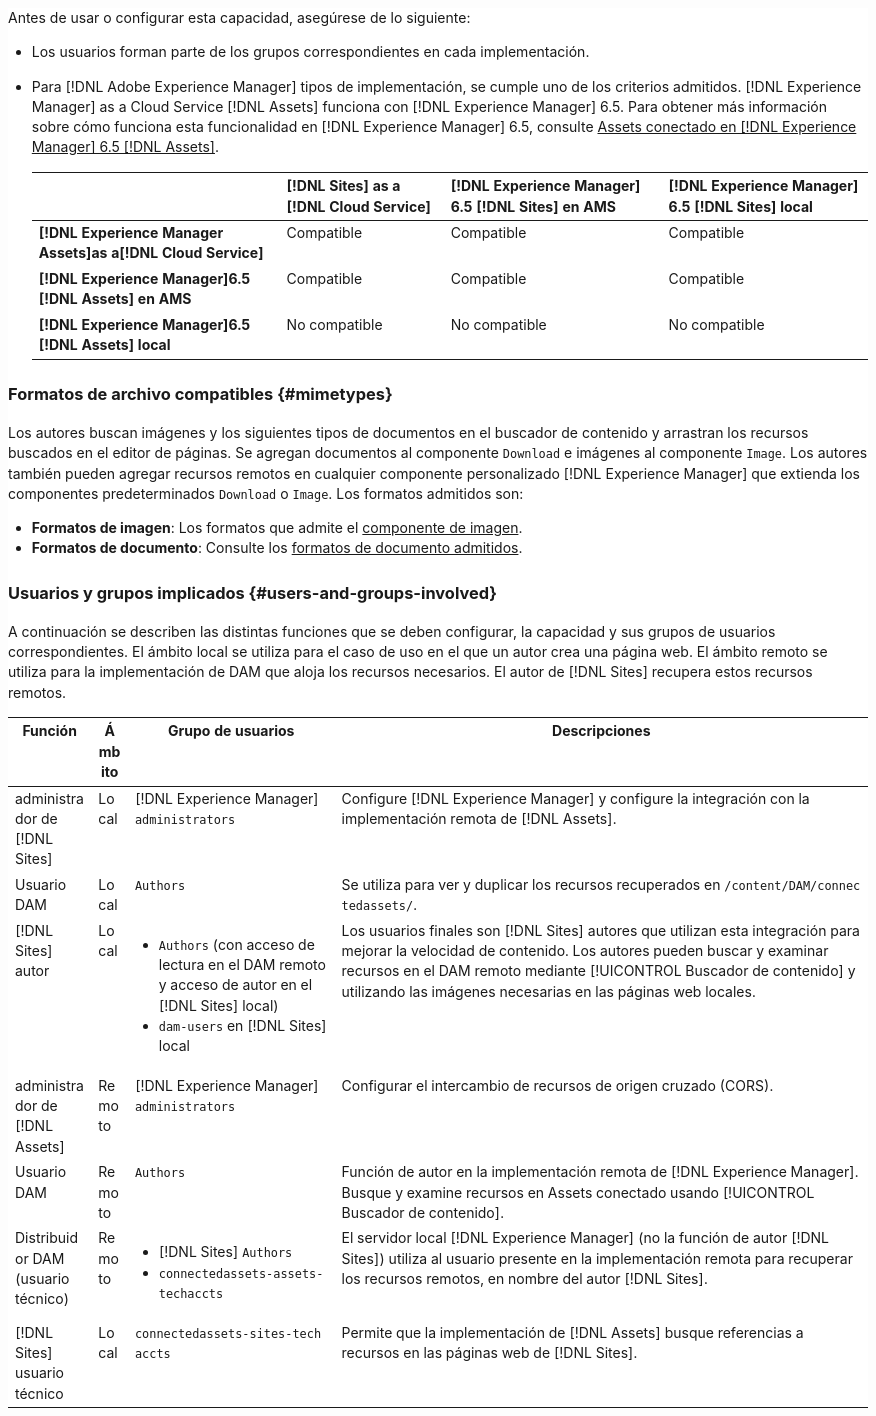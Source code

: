 Antes de usar o configurar esta capacidad, asegúrese de lo siguiente:

* Los usuarios forman parte de los grupos correspondientes en cada implementación.
* Para [!DNL Adobe Experience Manager] tipos de implementación, se cumple uno de los criterios admitidos. [!DNL Experience Manager] as a Cloud Service [!DNL Assets] funciona con [!DNL Experience Manager] 6.5. Para obtener más información sobre cómo funciona esta funcionalidad en [!DNL Experience Manager] 6.5, consulte [Assets conectado en [!DNL Experience Manager] 6.5 [!DNL Assets]](https://experienceleague.adobe.com/docs/experience-manager-65/assets/using/use-assets-across-connected-assets-instances.html?lang=es).

  | | [!DNL Sites] as a [!DNL Cloud Service] | [!DNL Experience Manager] 6.5 [!DNL Sites] en AMS | [!DNL Experience Manager] 6.5 [!DNL Sites] local |
  |---|---|---|---|
  | **[!DNL Experience Manager Assets]as a[!DNL Cloud Service]** | Compatible | Compatible | Compatible  |
  | **[!DNL Experience Manager]6.5 [!DNL Assets] en AMS** | Compatible | Compatible | Compatible  |
  | **[!DNL Experience Manager]6.5 [!DNL Assets] local** | No compatible | No compatible | No compatible |

### Formatos de archivo compatibles {#mimetypes}

Los autores buscan imágenes y los siguientes tipos de documentos en el buscador de contenido y arrastran los recursos buscados en el editor de páginas. Se agregan documentos al componente `Download` e imágenes al componente `Image`. Los autores también pueden agregar recursos remotos en cualquier componente personalizado [!DNL Experience Manager] que extienda los componentes predeterminados `Download` o `Image`. Los formatos admitidos son:

* **Formatos de imagen**: Los formatos que admite el [componente de imagen](file-format-support.md#image-formats).
* **Formatos de documento**: Consulte los [formatos de documento admitidos](file-format-support.md#document-formats).

### Usuarios y grupos implicados {#users-and-groups-involved}

A continuación se describen las distintas funciones que se deben configurar, la capacidad y sus grupos de usuarios correspondientes. El ámbito local se utiliza para el caso de uso en el que un autor crea una página web. El ámbito remoto se utiliza para la implementación de DAM que aloja los recursos necesarios. El autor de [!DNL Sites] recupera estos recursos remotos.

| Función | Ámbito | Grupo de usuarios | Descripciones |
|------|--------|-----------|----------|
| administrador de [!DNL Sites] | Local | [!DNL Experience Manager] `administrators` | Configure [!DNL Experience Manager] y configure la integración con la implementación remota de [!DNL Assets]. |
| Usuario DAM | Local | `Authors` | Se utiliza para ver y duplicar los recursos recuperados en `/content/DAM/connectedassets/`. |
| [!DNL Sites] autor | Local | <ul><li>`Authors` (con acceso de lectura en el DAM remoto y acceso de autor en el [!DNL Sites] local) </li> <li>`dam-users` en [!DNL Sites] local</li></ul> | Los usuarios finales son [!DNL Sites] autores que utilizan esta integración para mejorar la velocidad de contenido. Los autores pueden buscar y examinar recursos en el DAM remoto mediante [!UICONTROL Buscador de contenido] y utilizando las imágenes necesarias en las páginas web locales. |
| administrador de [!DNL Assets] | Remoto | [!DNL Experience Manager] `administrators` | Configurar el intercambio de recursos de origen cruzado (CORS). |
| Usuario DAM | Remoto | `Authors` | Función de autor en la implementación remota de [!DNL Experience Manager]. Busque y examine recursos en Assets conectado usando [!UICONTROL Buscador de contenido]. |
| Distribuidor DAM (usuario técnico) | Remoto | <ul> <li> [!DNL Sites] `Authors`</li> <li> `connectedassets-assets-techaccts` </li> </ul> | El servidor local [!DNL Experience Manager] (no la función de autor [!DNL Sites]) utiliza al usuario presente en la implementación remota para recuperar los recursos remotos, en nombre del autor [!DNL Sites]. |
| [!DNL Sites] usuario técnico | Local | `connectedassets-sites-techaccts` | Permite que la implementación de [!DNL Assets] busque referencias a recursos en las páginas web de [!DNL Sites]. |
